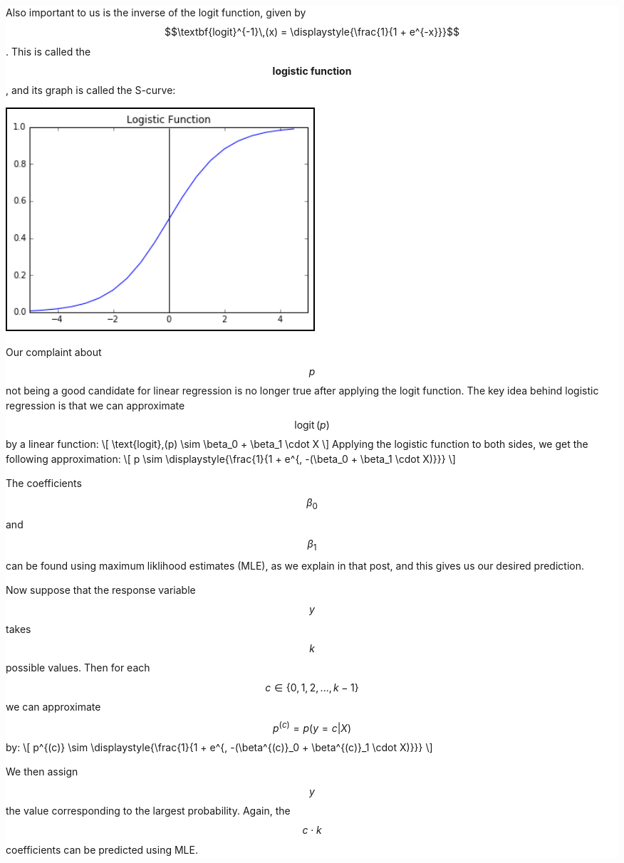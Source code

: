 Also important to us is the inverse of the logit function, given by $$\textbf{logit}^{-1}\,(x) = \displaystyle{\frac{1}{1 + e^{-x}}}$$. This is called the $$\textbf{logistic function}$$, and its graph is called the S-curve:

<img src = '/blog/LogisticRegression/logistic_function.png' style = "background:white; border: 2px solid black; width:50%; height:auto;"/>

Our complaint about $$ p $$ not being a good candidate for linear regression is no longer true after applying the logit function. The key idea behind logistic regression is that we can approximate $$\text{logit}\,(p)$$ by a linear function:
\\[ \text{logit}\,(p) \sim \beta_0 + \beta_1 \cdot X \\]
Applying the logistic function to both sides, we get the following approximation:
\\[ p \sim \displaystyle{\frac{1}{1 + e^{\, -(\beta_0 + \beta_1 \cdot X)}}} \\]

The coefficients $$\beta_0$$ and $$\beta_1$$ can be found using maximum liklihood estimates (MLE), as we explain in that post, and this gives us our desired prediction.

Now suppose that the response variable $$y$$ takes $$k$$ possible values. Then for each $$c \in \{ 0, 1, 2, ... , k-1 \}$$ we can approximate $$ p^{(c)} = p(y = c \vert X)$$ by:
\\[ p^{(c)} \sim \displaystyle{\frac{1}{1 + e^{\, -(\beta^{(c)}_0 + \beta^{(c)}_1 \cdot X)}}} \\]

We then assign $$y$$ the value corresponding to the largest probability. Again, the $$ c\cdot k $$ coefficients can be predicted using MLE.
